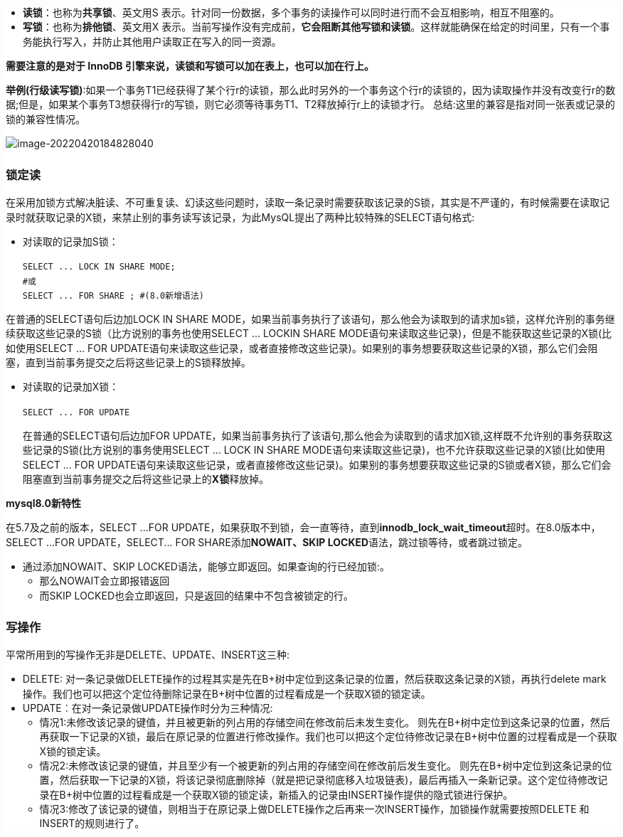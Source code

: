 * **读锁**：也称为**共享锁**、英文用S 表示。针对同一份数据，多个事务的读操作可以同时进行而不会互相影响，相互不阻塞的。
* **写锁**：也称为**排他锁**、英文用X 表示。当前写操作没有完成前，**它会阻断其他写锁和读锁**。这样就能确保在给定的时间里，只有一个事务能执行写入，并防止其他用户读取正在写入的同一资源。

**需要注意的是对于 InnoDB 引擎来说，读锁和写锁可以加在表上，也可以加在行上。**

**举例(行级读写锁)**∶如果一个事务T1已经获得了某个行r的读锁，那么此时另外的一个事务这个行r的读锁的，因为读取操作并没有改变行r的数据;但是，如果某个事务T3想获得行r的写锁，则它必须等待事务T1、T2释放掉行r上的读锁才行。
总结:这里的兼容是指对同一张表或记录的锁的兼容性情况。

![image-20220420184828040](https://edu-1395430748.oss-cn-beijing.aliyuncs.com/images/imgs/image-20220420184828040.png)

### 锁定读

在采用加锁方式解决脏读、不可重复读、幻读这些问题时，读取一条记录时需要获取该记录的S锁，其实是不严谨的，有时候需要在读取记录时就获取记录的X锁，来禁止别的事务读写该记录，为此MysQL提出了两种比较特殊的SELECT语句格式:

* 对读取的记录加S锁：

  ```mysql
  SELECT ... LOCK IN SHARE MODE;
  #或
  SELECT ... FOR SHARE ; #(8.0新增语法)
  ```

  

在普通的SELECT语句后边加LOCK IN SHARE MODE，如果当前事务执行了该语句，那么他会为读取到的请求加s锁，这样允许别的事务继续获取这些记录的S锁（比方说别的事务也使用SELECT ... LOCKIN SHARE MODE语句来读取这些记录)，但是不能获取这些记录的X锁(比如使用SELECT ... FOR UPDATE语句来读取这些记录，或者直接修改这些记录)。如果别的事务想要获取这些记录的X锁，那么它们会阻塞，直到当前事务提交之后将这些记录上的S锁释放掉。

* 对读取的记录加X锁：

  ```mysql
  SELECT ... FOR UPDATE
  ```

  在普通的SELECT语句后边加FOR UPDATE，如果当前事务执行了该语句,那么他会为读取到的请求加X锁,这样既不允许别的事务获取这些记录的S锁(比方说别的事务使用SELECT ... LOCK IN SHARE MODE语句来读取这些记录)，也不允许获取这些记录的X锁(比如使用SELECT ... FOR UPDATE语句来读取这些记录，或者直接修改这些记录)。如果别的事务想要获取这些记录的S锁或者X锁，那么它们会阻塞直到当前事务提交之后将这些记录上的**X锁**释放掉。

**mysql8.0新特性**

在5.7及之前的版本，SELECT ...FOR UPDATE，如果获取不到锁，会一直等待，直到**innodb_lock_wait_timeout**超时。在8.0版本中，SELECT ...FOR UPDATE，SELECT... FOR SHARE添加**NOWAIT、SKIP LOCKED**语法，跳过锁等待，或者跳过锁定。

* 通过添加NOWAIT、SKIP LOCKED语法，能够立即返回。如果查询的行已经加锁:。
  * 那么NOWAIT会立即报错返回
  * 而SKIP LOCKED也会立即返回，只是返回的结果中不包含被锁定的行。



### 写操作

平常所用到的写操作无非是DELETE、UPDATE、INSERT这三种:

* DELETE:
  对一条记录做DELETE操作的过程其实是先在B+树中定位到这条记录的位置，然后获取这条记录的X锁，再执行delete mark 操作。我们也可以把这个定位待删除记录在B+树中位置的过程看成是一个获取X锁的锁定读。
* UPDATE︰在对一条记录做UPDATE操作时分为三种情况:
  * 情况1:未修改该记录的键值，并且被更新的列占用的存储空间在修改前后未发生变化。
    则先在B+树中定位到这条记录的位置，然后再获取一下记录的X锁，最后在原记录的位置进行修改操作。我们也可以把这个定位待修改记录在B+树中位置的过程看成是一个获取X锁的锁定读。
  * 情况2∶未修改该记录的键值，并且至少有一个被更新的列占用的存储空间在修改前后发生变化。
    则先在B+树中定位到这条记录的位置，然后获取一下记录的X锁，将该记录彻底删除掉（就是把记录彻底移入垃圾链表)，最后再插入一条新记录。这个定位待修改记录在B+树中位置的过程看成是一个获取X锁的锁定读，新插入的记录由INSERT操作提供的隐式锁进行保护。
  * 情况3:修改了该记录的键值，则相当于在原记录上做DELETE操作之后再来一次INSERT操作，加锁操作就需要按照DELETE 和INSERT的规则进行了。
